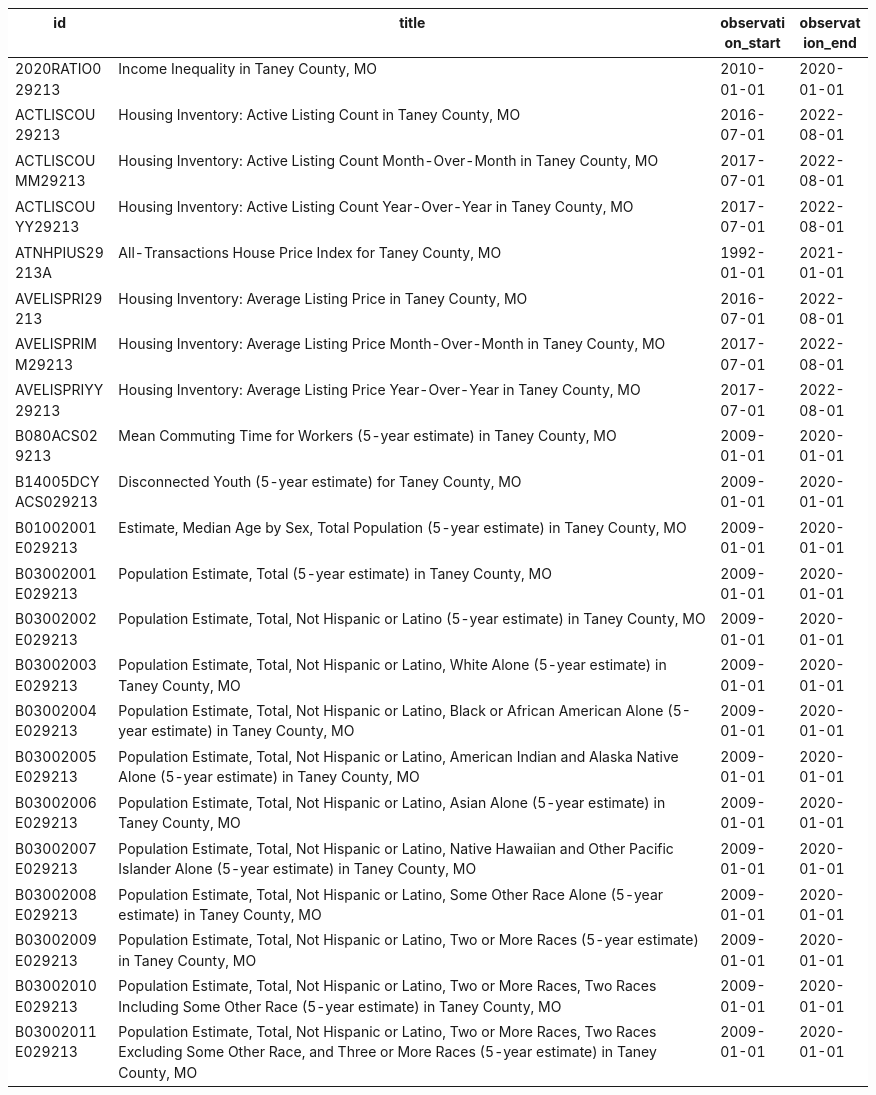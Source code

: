| id                        | title                                                                                                                                                                     | observation_start   | observation_end   |
|---------------------------|---------------------------------------------------------------------------------------------------------------------------------------------------------------------------|---------------------|-------------------|
| 2020RATIO029213           | Income Inequality in Taney County, MO                                                                                                                                     | 2010-01-01          | 2020-01-01        |
| ACTLISCOU29213            | Housing Inventory: Active Listing Count in Taney County, MO                                                                                                               | 2016-07-01          | 2022-08-01        |
| ACTLISCOUMM29213          | Housing Inventory: Active Listing Count Month-Over-Month in Taney County, MO                                                                                              | 2017-07-01          | 2022-08-01        |
| ACTLISCOUYY29213          | Housing Inventory: Active Listing Count Year-Over-Year in Taney County, MO                                                                                                | 2017-07-01          | 2022-08-01        |
| ATNHPIUS29213A            | All-Transactions House Price Index for Taney County, MO                                                                                                                   | 1992-01-01          | 2021-01-01        |
| AVELISPRI29213            | Housing Inventory: Average Listing Price in Taney County, MO                                                                                                              | 2016-07-01          | 2022-08-01        |
| AVELISPRIMM29213          | Housing Inventory: Average Listing Price Month-Over-Month in Taney County, MO                                                                                             | 2017-07-01          | 2022-08-01        |
| AVELISPRIYY29213          | Housing Inventory: Average Listing Price Year-Over-Year in Taney County, MO                                                                                               | 2017-07-01          | 2022-08-01        |
| B080ACS029213             | Mean Commuting Time for Workers (5-year estimate) in Taney County, MO                                                                                                     | 2009-01-01          | 2020-01-01        |
| B14005DCYACS029213        | Disconnected Youth (5-year estimate) for Taney County, MO                                                                                                                 | 2009-01-01          | 2020-01-01        |
| B01002001E029213          | Estimate, Median Age by Sex, Total Population (5-year estimate) in Taney County, MO                                                                                       | 2009-01-01          | 2020-01-01        |
| B03002001E029213          | Population Estimate, Total (5-year estimate) in Taney County, MO                                                                                                          | 2009-01-01          | 2020-01-01        |
| B03002002E029213          | Population Estimate, Total, Not Hispanic or Latino (5-year estimate) in Taney County, MO                                                                                  | 2009-01-01          | 2020-01-01        |
| B03002003E029213          | Population Estimate, Total, Not Hispanic or Latino, White Alone (5-year estimate) in Taney County, MO                                                                     | 2009-01-01          | 2020-01-01        |
| B03002004E029213          | Population Estimate, Total, Not Hispanic or Latino, Black or African American Alone (5-year estimate) in Taney County, MO                                                 | 2009-01-01          | 2020-01-01        |
| B03002005E029213          | Population Estimate, Total, Not Hispanic or Latino, American Indian and Alaska Native Alone (5-year estimate) in Taney County, MO                                         | 2009-01-01          | 2020-01-01        |
| B03002006E029213          | Population Estimate, Total, Not Hispanic or Latino, Asian Alone (5-year estimate) in Taney County, MO                                                                     | 2009-01-01          | 2020-01-01        |
| B03002007E029213          | Population Estimate, Total, Not Hispanic or Latino, Native Hawaiian and Other Pacific Islander Alone (5-year estimate) in Taney County, MO                                | 2009-01-01          | 2020-01-01        |
| B03002008E029213          | Population Estimate, Total, Not Hispanic or Latino, Some Other Race Alone (5-year estimate) in Taney County, MO                                                           | 2009-01-01          | 2020-01-01        |
| B03002009E029213          | Population Estimate, Total, Not Hispanic or Latino, Two or More Races (5-year estimate) in Taney County, MO                                                               | 2009-01-01          | 2020-01-01        |
| B03002010E029213          | Population Estimate, Total, Not Hispanic or Latino, Two or More Races, Two Races Including Some Other Race (5-year estimate) in Taney County, MO                          | 2009-01-01          | 2020-01-01        |
| B03002011E029213          | Population Estimate, Total, Not Hispanic or Latino, Two or More Races, Two Races Excluding Some Other Race, and Three or More Races (5-year estimate) in Taney County, MO | 2009-01-01          | 2020-01-01        |